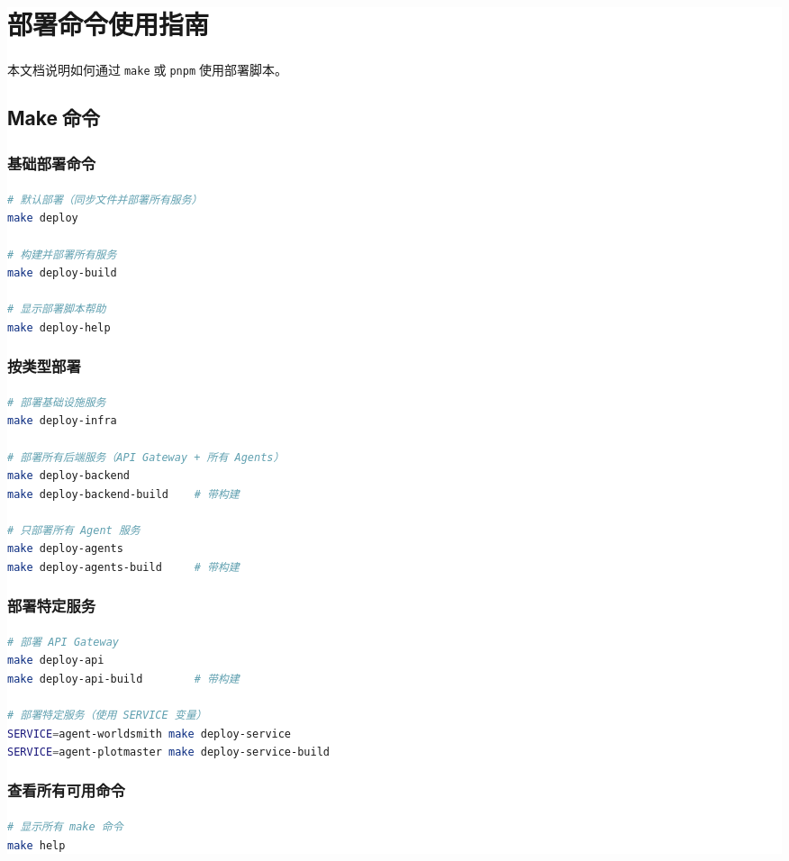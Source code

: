# 部署命令使用指南

本文档说明如何通过 `make` 或 `pnpm` 使用部署脚本。

## Make 命令

### 基础部署命令

```bash
# 默认部署（同步文件并部署所有服务）
make deploy

# 构建并部署所有服务
make deploy-build

# 显示部署脚本帮助
make deploy-help
```

### 按类型部署

```bash
# 部署基础设施服务
make deploy-infra

# 部署所有后端服务（API Gateway + 所有 Agents）
make deploy-backend
make deploy-backend-build    # 带构建

# 只部署所有 Agent 服务
make deploy-agents
make deploy-agents-build     # 带构建
```

### 部署特定服务

```bash
# 部署 API Gateway
make deploy-api
make deploy-api-build        # 带构建

# 部署特定服务（使用 SERVICE 变量）
SERVICE=agent-worldsmith make deploy-service
SERVICE=agent-plotmaster make deploy-service-build
```

### 查看所有可用命令

```bash
# 显示所有 make 命令
make help
```
